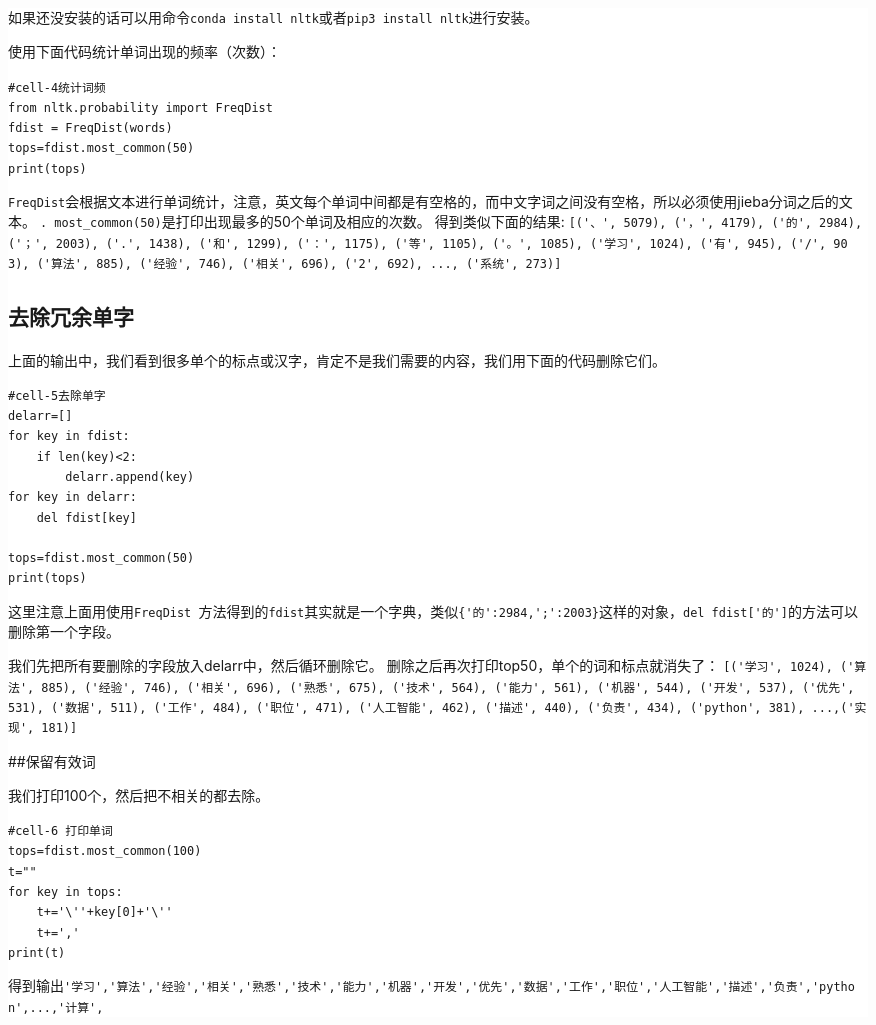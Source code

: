 如果还没安装的话可以用命令`conda install nltk`或者`pip3 install nltk`进行安装。

使用下面代码统计单词出现的频率（次数）：
```
#cell-4统计词频
from nltk.probability import FreqDist
fdist = FreqDist(words)
tops=fdist.most_common(50)
print(tops)
```
`FreqDist`会根据文本进行单词统计，注意，英文每个单词中间都是有空格的，而中文字词之间没有空格，所以必须使用jieba分词之后的文本。
`. most_common(50)`是打印出现最多的50个单词及相应的次数。
得到类似下面的结果:
`[('、', 5079), ('，', 4179), ('的', 2984), ('；', 2003), ('.', 1438), ('和', 1299), ('：', 1175), ('等', 1105), ('。', 1085), ('学习', 1024), ('有', 945), ('/', 903), ('算法', 885), ('经验', 746), ('相关', 696), ('2', 692), ..., ('系统', 273)]`

## 去除冗余单字

上面的输出中，我们看到很多单个的标点或汉字，肯定不是我们需要的内容，我们用下面的代码删除它们。
```
#cell-5去除单字
delarr=[]
for key in fdist:
    if len(key)<2:
        delarr.append(key)
for key in delarr:
    del fdist[key]
    
tops=fdist.most_common(50)
print(tops)
```
这里注意上面用使用`FreqDist `方法得到的`fdist`其实就是一个字典，类似`{'的':2984,';':2003}`这样的对象，`del fdist['的']`的方法可以删除第一个字段。

我们先把所有要删除的字段放入delarr中，然后循环删除它。
删除之后再次打印top50，单个的词和标点就消失了：
`[('学习', 1024), ('算法', 885), ('经验', 746), ('相关', 696), ('熟悉', 675), ('技术', 564), ('能力', 561), ('机器', 544), ('开发', 537), ('优先', 531), ('数据', 511), ('工作', 484), ('职位', 471), ('人工智能', 462), ('描述', 440), ('负责', 434), ('python', 381), ...,('实现', 181)]`

##保留有效词

我们打印100个，然后把不相关的都去除。
```
#cell-6 打印单词
tops=fdist.most_common(100)
t=""
for key in tops:
    t+='\''+key[0]+'\''
    t+=','
print(t)
```
得到输出`'学习','算法','经验','相关','熟悉','技术','能力','机器','开发','优先','数据','工作','职位','人工智能','描述','负责','python',...,'计算',`
